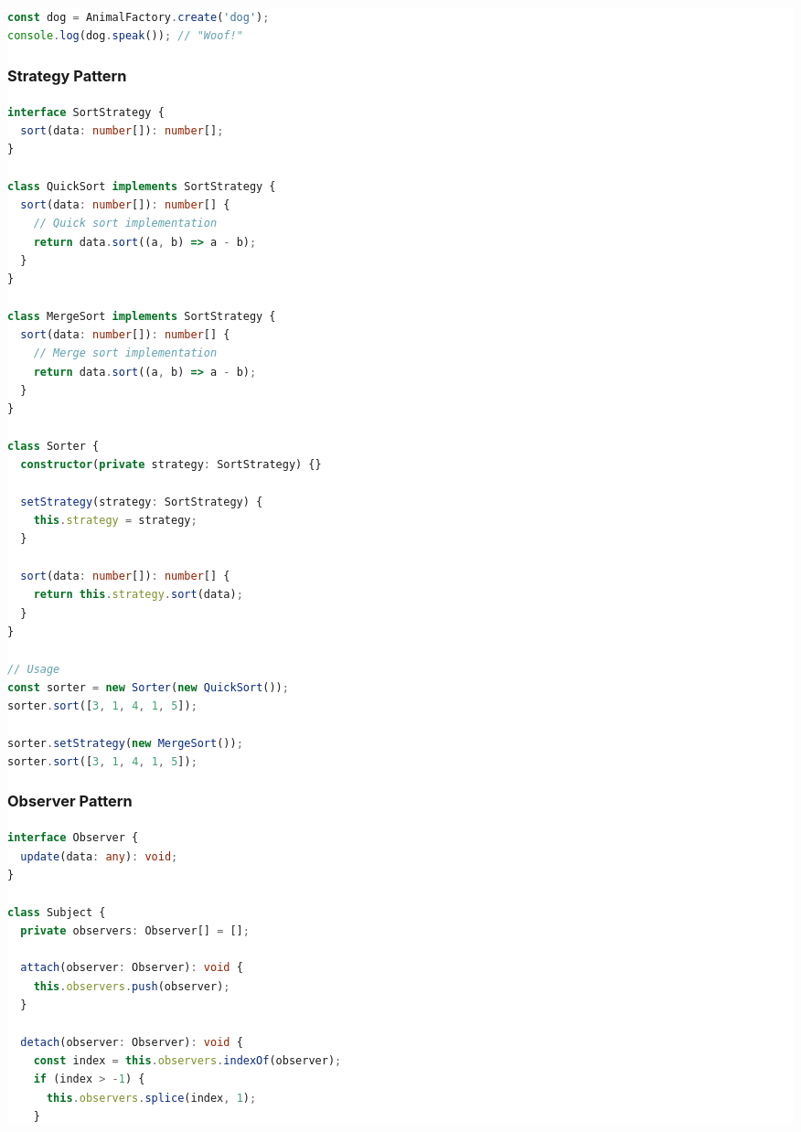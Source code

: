 ```typescript
const dog = AnimalFactory.create('dog');
console.log(dog.speak()); // "Woof!"
```

### Strategy Pattern

```typescript
interface SortStrategy {
  sort(data: number[]): number[];
}

class QuickSort implements SortStrategy {
  sort(data: number[]): number[] {
    // Quick sort implementation
    return data.sort((a, b) => a - b);
  }
}

class MergeSort implements SortStrategy {
  sort(data: number[]): number[] {
    // Merge sort implementation
    return data.sort((a, b) => a - b);
  }
}

class Sorter {
  constructor(private strategy: SortStrategy) {}

  setStrategy(strategy: SortStrategy) {
    this.strategy = strategy;
  }

  sort(data: number[]): number[] {
    return this.strategy.sort(data);
  }
}

// Usage
const sorter = new Sorter(new QuickSort());
sorter.sort([3, 1, 4, 1, 5]);

sorter.setStrategy(new MergeSort());
sorter.sort([3, 1, 4, 1, 5]);
```

### Observer Pattern

```typescript
interface Observer {
  update(data: any): void;
}

class Subject {
  private observers: Observer[] = [];

  attach(observer: Observer): void {
    this.observers.push(observer);
  }

  detach(observer: Observer): void {
    const index = this.observers.indexOf(observer);
    if (index > -1) {
      this.observers.splice(index, 1);
    }
```